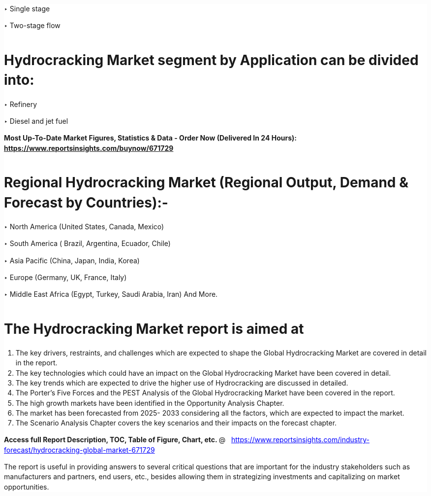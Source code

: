 ‣ Single stage

‣ Two-stage flow

# <strong>Hydrocracking Market segment by Application can be divided into:</strong>

‣ Refinery

‣ Diesel and jet fuel

<strong>Most Up-To-Date Market Figures, Statistics & Data - Order Now (Delivered In 24 Hours): <a href=https://www.reportsinsights.com/buynow/671729>https://www.reportsinsights.com/buynow/671729</a></strong>

# <strong>Regional Hydrocracking Market (Regional Output, Demand &amp; Forecast by Countries):-</strong>

‣ North America (United States, Canada, Mexico)

‣ South America ( Brazil, Argentina, Ecuador, Chile)

‣ Asia Pacific (China, Japan, India, Korea)

‣ Europe (Germany, UK, France, Italy)

‣ Middle East Africa (Egypt, Turkey, Saudi Arabia, Iran) And More.

# <strong>The Hydrocracking Market report is aimed at</strong>
<ol>
  <li>The key drivers, restraints, and challenges which are expected to shape the Global Hydrocracking Market are covered in detail in the report.</li>
  <li>The key technologies which could have an impact on the Global Hydrocracking Market have been covered in detail.</li>
  <li>The key trends which are expected to drive the higher use of Hydrocracking are discussed in detailed.</li>
  <li>The Porter’s Five Forces and the PEST Analysis of the Global Hydrocracking Market have been covered in the report.</li>
  <li>The high growth markets have been identified in the Opportunity Analysis Chapter.</li>
  <li>The market has been forecasted from 2025- 2033 considering all the factors, which are expected to impact the market.</li>
  <li>The Scenario Analysis Chapter covers the key scenarios and their impacts on the forecast chapter.</li>
</ol>
<strong>Access full Report Description, TOC, Table of Figure, Chart, etc. </strong>@   <a href=https://www.reportsinsights.com/industry-forecast/hydrocracking-global-market-671729 style=color:#0000ff;>https://www.reportsinsights.com/industry-forecast/hydrocracking-global-market-671729</a>

The report is useful in providing answers to several critical questions that are important for the industry stakeholders such as manufacturers and partners, end users, etc., besides allowing them in strategizing investments and capitalizing on market opportunities.
